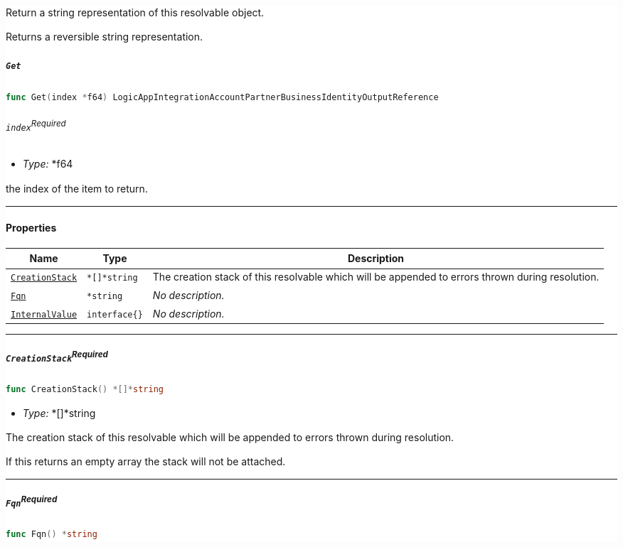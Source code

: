 Return a string representation of this resolvable object.

Returns a reversible string representation.

##### `Get` <a name="Get" id="@cdktf/provider-azurerm.logicAppIntegrationAccountPartner.LogicAppIntegrationAccountPartnerBusinessIdentityList.get"></a>

```go
func Get(index *f64) LogicAppIntegrationAccountPartnerBusinessIdentityOutputReference
```

###### `index`<sup>Required</sup> <a name="index" id="@cdktf/provider-azurerm.logicAppIntegrationAccountPartner.LogicAppIntegrationAccountPartnerBusinessIdentityList.get.parameter.index"></a>

- *Type:* *f64

the index of the item to return.

---


#### Properties <a name="Properties" id="Properties"></a>

| **Name** | **Type** | **Description** |
| --- | --- | --- |
| <code><a href="#@cdktf/provider-azurerm.logicAppIntegrationAccountPartner.LogicAppIntegrationAccountPartnerBusinessIdentityList.property.creationStack">CreationStack</a></code> | <code>*[]*string</code> | The creation stack of this resolvable which will be appended to errors thrown during resolution. |
| <code><a href="#@cdktf/provider-azurerm.logicAppIntegrationAccountPartner.LogicAppIntegrationAccountPartnerBusinessIdentityList.property.fqn">Fqn</a></code> | <code>*string</code> | *No description.* |
| <code><a href="#@cdktf/provider-azurerm.logicAppIntegrationAccountPartner.LogicAppIntegrationAccountPartnerBusinessIdentityList.property.internalValue">InternalValue</a></code> | <code>interface{}</code> | *No description.* |

---

##### `CreationStack`<sup>Required</sup> <a name="CreationStack" id="@cdktf/provider-azurerm.logicAppIntegrationAccountPartner.LogicAppIntegrationAccountPartnerBusinessIdentityList.property.creationStack"></a>

```go
func CreationStack() *[]*string
```

- *Type:* *[]*string

The creation stack of this resolvable which will be appended to errors thrown during resolution.

If this returns an empty array the stack will not be attached.

---

##### `Fqn`<sup>Required</sup> <a name="Fqn" id="@cdktf/provider-azurerm.logicAppIntegrationAccountPartner.LogicAppIntegrationAccountPartnerBusinessIdentityList.property.fqn"></a>

```go
func Fqn() *string
```
